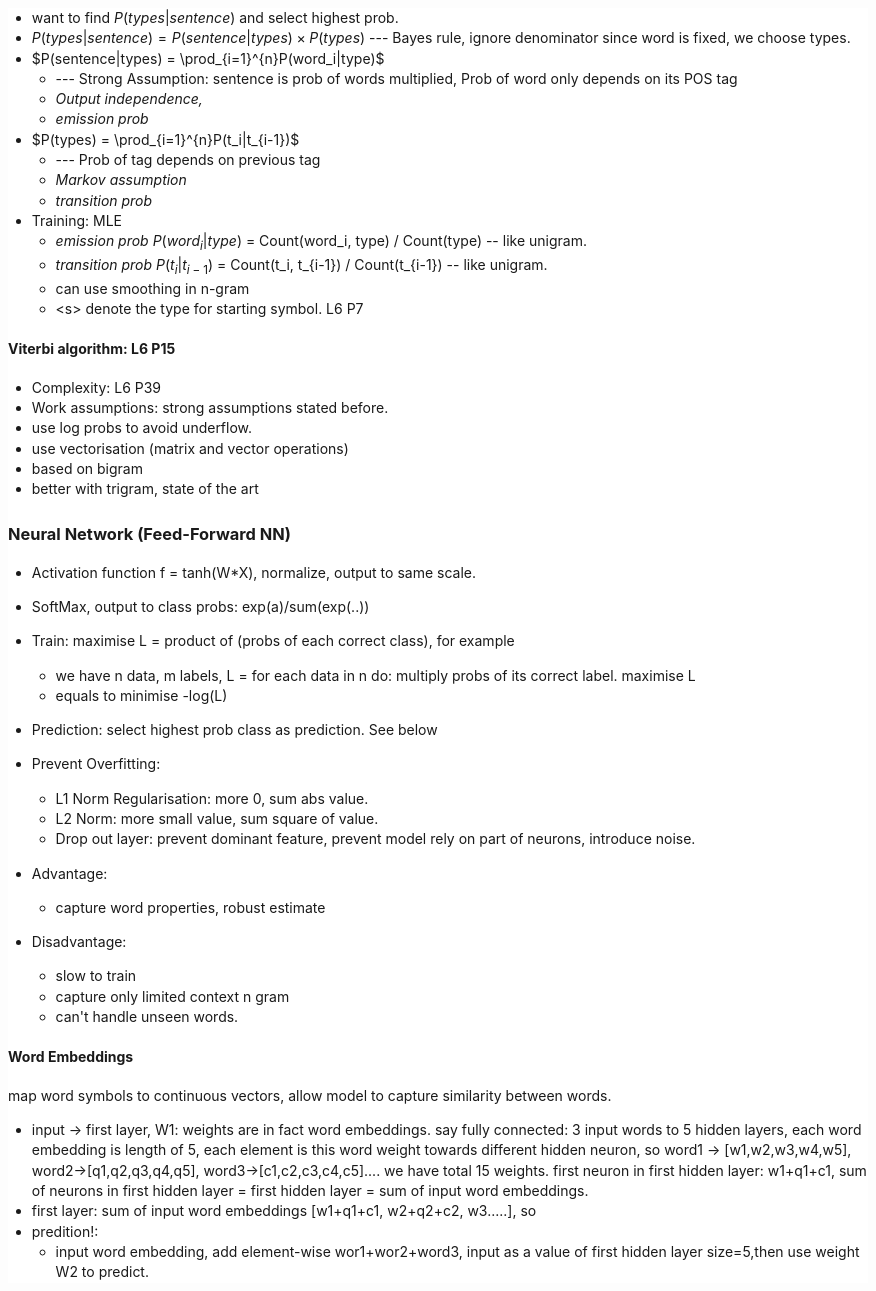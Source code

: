 
   - want to find $P(types|sentence)$ and select highest prob.
   - $P(types|sentence) = P(sentence|types) \times P(types)$   --- Bayes rule, ignore denominator since word is fixed, we choose types.
   - $P(sentence|types) = \prod_{i=1}^{n}P(word_i|type)$ 
     - --- Strong Assumption: sentence is prob of words multiplied, Prob of word only depends on its POS tag 
     - *Output independence,*
     - *emission prob*
   - $P(types) = \prod_{i=1}^{n}P(t_i|t_{i-1})$ 
     - --- Prob of tag depends on previous tag 
     - *Markov assumption*
     - *transition prob*
   - Training: MLE
     - *emission prob* $P(word_i|type)$ = Count(word_i, type) / Count(type)  -- like unigram.
     - *transition prob* $P(t_i|t_{i-1})$ = Count(t_i, t_{i-1}) / Count(t_{i-1})  -- like unigram.
     - can use smoothing in n-gram
     - \<s> denote the type for starting symbol. L6 P7

   #### Viterbi algorithm: L6 P15
   - Complexity: L6 P39
   - Work assumptions: strong assumptions stated before.
   - use log probs to avoid underflow.
   - use vectorisation (matrix and vector operations)
   - based on bigram
   - better with trigram, state of the art

### Neural Network (Feed-Forward NN)
- Activation function f = tanh(W*X), normalize, output to same scale.
- SoftMax, output to class probs: exp(a)/sum(exp(..))
- Train: maximise L =  product of (probs of each correct class), for example
  - we have n data, m labels, L = for each data in n do: multiply probs of its correct label. maximise L
  - equals to minimise -log(L)
- Prediction: select highest prob class as prediction. See below
- Prevent Overfitting:
  - L1 Norm Regularisation: more 0, sum abs value.
  - L2 Norm: more small value, sum square of value.
  - Drop out layer: prevent dominant feature, prevent model rely on part of neurons, introduce noise.
  
- Advantage:
  - capture word properties, robust estimate
- Disadvantage:
  - slow to train
  - capture only limited context n gram
  - can't handle unseen words.

#### Word Embeddings
map word symbols to continuous vectors, allow model to capture similarity between words.
  - input -> first layer, W1: weights are in fact word embeddings. say fully connected: 3 input words to 5 hidden layers, each word embedding is length of 5, each element is this word weight towards different hidden neuron, so word1 -> [w1,w2,w3,w4,w5], word2->[q1,q2,q3,q4,q5], word3->[c1,c2,c3,c4,c5].... we have total 15 weights. first neuron in first hidden layer: w1+q1+c1, sum of neurons in first hidden layer = first hidden layer = sum of input word embeddings.
  - first layer: sum of input word embeddings [w1+q1+c1, w2+q2+c2, w3.....], so
  - predition!: 
    - input word embedding, add element-wise wor1+wor2+word3, input as a value of first hidden layer size=5,then use weight W2 to predict.
